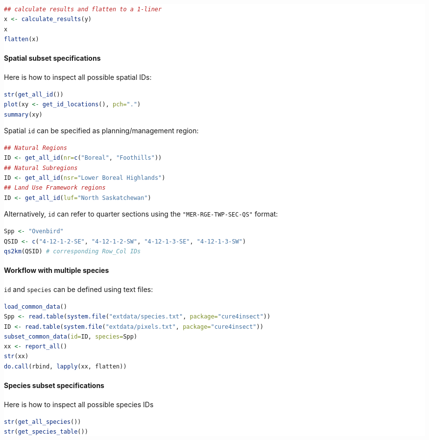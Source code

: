 ```R
## calculate results and flatten to a 1-liner
x <- calculate_results(y)
x
flatten(x)
```

#### Spatial subset specifications

Here is how to inspect all possible spatial IDs:

```R
str(get_all_id())
plot(xy <- get_id_locations(), pch=".")
summary(xy)
```

Spatial `id` can be specified as planning/management region:

```R
## Natural Regions
ID <- get_all_id(nr=c("Boreal", "Foothills"))
## Natural Subregions
ID <- get_all_id(nsr="Lower Boreal Highlands")
## Land Use Framework regions
ID <- get_all_id(luf="North Saskatchewan")
```

Alternatively, `id` can refer to quarter sections
using the `"MER-RGE-TWP-SEC-QS"` format:

```R
Spp <- "Ovenbird"
QSID <- c("4-12-1-2-SE", "4-12-1-2-SW", "4-12-1-3-SE", "4-12-1-3-SW")
qs2km(QSID) # corresponding Row_Col IDs
```

#### Workflow with multiple species

`id` and `species` can be defined using text files:

```R
load_common_data()
Spp <- read.table(system.file("extdata/species.txt", package="cure4insect"))
ID <- read.table(system.file("extdata/pixels.txt", package="cure4insect"))
subset_common_data(id=ID, species=Spp)
xx <- report_all()
str(xx)
do.call(rbind, lapply(xx, flatten))
```

#### Species subset specifications

Here is how to inspect all possible species IDs

```R
str(get_all_species())
str(get_species_table())
```

